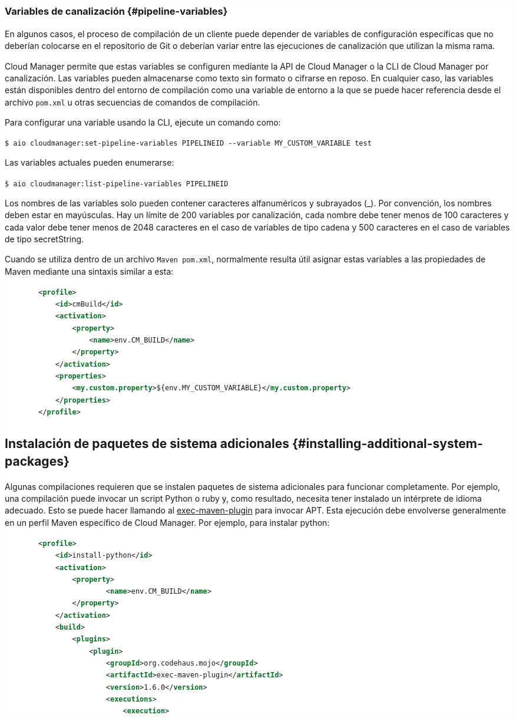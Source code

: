 ### Variables de canalización {#pipeline-variables}

En algunos casos, el proceso de compilación de un cliente puede depender de variables de configuración específicas que no deberían colocarse en el repositorio de Git o deberían variar entre las ejecuciones de canalización que utilizan la misma rama.

Cloud Manager permite que estas variables se configuren mediante la API de Cloud Manager o la CLI de Cloud Manager por canalización. Las variables pueden almacenarse como texto sin formato o cifrarse en reposo. En cualquier caso, las variables están disponibles dentro del entorno de compilación como una variable de entorno a la que se puede hacer referencia desde el archivo `pom.xml` u otras secuencias de comandos de compilación.

Para configurar una variable usando la CLI, ejecute un comando como:

`$ aio cloudmanager:set-pipeline-variables PIPELINEID --variable MY_CUSTOM_VARIABLE test`

Las variables actuales pueden enumerarse:

`$ aio cloudmanager:list-pipeline-variables PIPELINEID`

Los nombres de las variables solo pueden contener caracteres alfanuméricos y subrayados (_). Por convención, los nombres deben estar en mayúsculas. Hay un límite de 200 variables por canalización, cada nombre debe tener menos de 100 caracteres y cada valor debe tener menos de 2048 caracteres en el caso de variables de tipo cadena y 500 caracteres en el caso de variables de tipo secretString.

Cuando se utiliza dentro de un archivo `Maven pom.xml`, normalmente resulta útil asignar estas variables a las propiedades de Maven mediante una sintaxis similar a esta:

```xml
        <profile>
            <id>cmBuild</id>
            <activation>
                <property>
                    <name>env.CM_BUILD</name>
                </property>
            </activation>
            <properties>
                <my.custom.property>${env.MY_CUSTOM_VARIABLE}</my.custom.property> 
            </properties>
        </profile>
```


## Instalación de paquetes de sistema adicionales {#installing-additional-system-packages}

Algunas compilaciones requieren que se instalen paquetes de sistema adicionales para funcionar completamente. Por ejemplo, una compilación puede invocar un script Python o ruby y, como resultado, necesita tener instalado un intérprete de idioma adecuado. Esto se puede hacer llamando al [exec-maven-plugin](https://www.mojohaus.org/exec-maven-plugin/) para invocar APT. Esta ejecución debe envolverse generalmente en un perfil Maven específico de Cloud Manager. Por ejemplo, para instalar python:

```xml
        <profile>
            <id>install-python</id>
            <activation>
                <property>
                        <name>env.CM_BUILD</name>
                </property>
            </activation>
            <build>
                <plugins>
                    <plugin>
                        <groupId>org.codehaus.mojo</groupId>
                        <artifactId>exec-maven-plugin</artifactId>
                        <version>1.6.0</version>
                        <executions>
                            <execution>
```